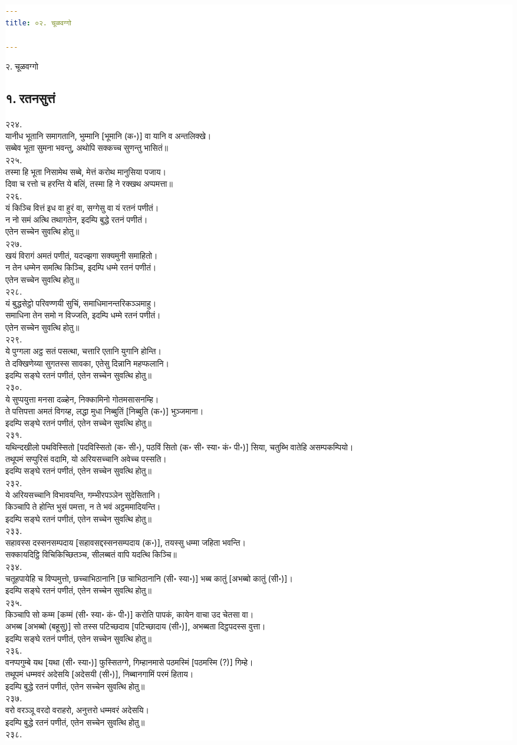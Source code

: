 ```yaml
---
title: ०२. चूळवग्गो

---
```

२. चूळवग्गो  


## १. रतनसुत्तं

२२४.  
यानीध भूतानि समागतानि, भुम्मानि [भूमानि (क॰)] वा यानि व अन्तलिक्खे।  
सब्बेव भूता सुमना भवन्तु, अथोपि सक्कच्च सुणन्तु भासितं॥  
२२५.  
तस्मा हि भूता निसामेथ सब्बे, मेत्तं करोथ मानुसिया पजाय।  
दिवा च रत्तो च हरन्ति ये बलिं, तस्मा हि ने रक्खथ अप्पमत्ता॥  
२२६.  
यं किञ्चि वित्तं इध वा हुरं वा, सग्गेसु वा यं रतनं पणीतं।  
न नो समं अत्थि तथागतेन, इदम्पि बुद्धे रतनं पणीतं।  
एतेन सच्चेन सुवत्थि होतु॥  
२२७.  
खयं विरागं अमतं पणीतं, यदज्झगा सक्यमुनी समाहितो।  
न तेन धम्मेन समत्थि किञ्चि, इदम्पि धम्मे रतनं पणीतं।  
एतेन सच्चेन सुवत्थि होतु॥  
२२८.  
यं बुद्धसेट्ठो परिवण्णयी सुचिं, समाधिमानन्तरिकञ्ञमाहु।  
समाधिना तेन समो न विज्जति, इदम्पि धम्मे रतनं पणीतं।  
एतेन सच्चेन सुवत्थि होतु॥  
२२९.  
ये पुग्गला अट्ठ सतं पसत्था, चत्तारि एतानि युगानि होन्ति।  
ते दक्खिणेय्या सुगतस्स सावका, एतेसु दिन्नानि महप्फलानि।  
इदम्पि सङ्घे रतनं पणीतं, एतेन सच्चेन सुवत्थि होतु॥  
२३०.  
ये सुप्पयुत्ता मनसा दळ्हेन, निक्कामिनो गोतमसासनम्हि।  
ते पत्तिपत्ता अमतं विगय्ह, लद्धा मुधा निब्बुतिं [निब्बुति (क॰)] भुञ्जमाना।  
इदम्पि सङ्घे रतनं पणीतं, एतेन सच्चेन सुवत्थि होतु॥  
२३१.  
यथिन्दखीलो पथविस्सितो [पदविस्सितो (क॰ सी॰), पठविं सितो (क॰ सी॰ स्या॰ कं॰ पी॰)] सिया, चतुब्भि वातेहि असम्पकम्पियो।  
तथूपमं सप्पुरिसं वदामि, यो अरियसच्चानि अवेच्च पस्सति।  
इदम्पि सङ्घे रतनं पणीतं, एतेन सच्चेन सुवत्थि होतु॥  
२३२.  
ये अरियसच्चानि विभावयन्ति, गम्भीरपञ्ञेन सुदेसितानि।  
किञ्चापि ते होन्ति भुसं पमत्ता, न ते भवं अट्ठममादियन्ति।  
इदम्पि सङ्घे रतनं पणीतं, एतेन सच्चेन सुवत्थि होतु॥  
२३३.  
सहावस्स दस्सनसम्पदाय [सहावसद्दस्सनसम्पदाय (क॰)], तयस्सु धम्मा जहिता भवन्ति।  
सक्कायदिट्ठि विचिकिच्छितञ्च, सीलब्बतं वापि यदत्थि किञ्चि॥  
२३४.  
चतूहपायेहि च विप्पमुत्तो, छच्चाभिठानानि [छ चाभिठानानि (सी॰ स्या॰)] भब्ब कातुं [अभब्बो कातुं (सी॰)]।  
इदम्पि सङ्घे रतनं पणीतं, एतेन सच्चेन सुवत्थि होतु॥  
२३५.  
किञ्चापि सो कम्म [कम्मं (सी॰ स्या॰ कं॰ पी॰)] करोति पापकं, कायेन वाचा उद चेतसा वा।  
अभब्ब [अभब्बो (बहूसु)] सो तस्स पटिच्छदाय [पटिच्छादाय (सी॰)], अभब्बता दिट्ठपदस्स वुत्ता।  
इदम्पि सङ्घे रतनं पणीतं, एतेन सच्चेन सुवत्थि होतु॥  
२३६.  
वनप्पगुम्बे यथ [यथा (सी॰ स्या॰)] फुस्सितग्गे, गिम्हानमासे पठमस्मिं [पठमस्मि (?)] गिम्हे।  
तथूपमं धम्मवरं अदेसयि [अदेसयी (सी॰)], निब्बानगामिं परमं हिताय।  
इदम्पि बुद्धे रतनं पणीतं, एतेन सच्चेन सुवत्थि होतु॥  
२३७.  
वरो वरञ्ञू वरदो वराहरो, अनुत्तरो धम्मवरं अदेसयि।  
इदम्पि बुद्धे रतनं पणीतं, एतेन सच्चेन सुवत्थि होतु॥  
२३८.  